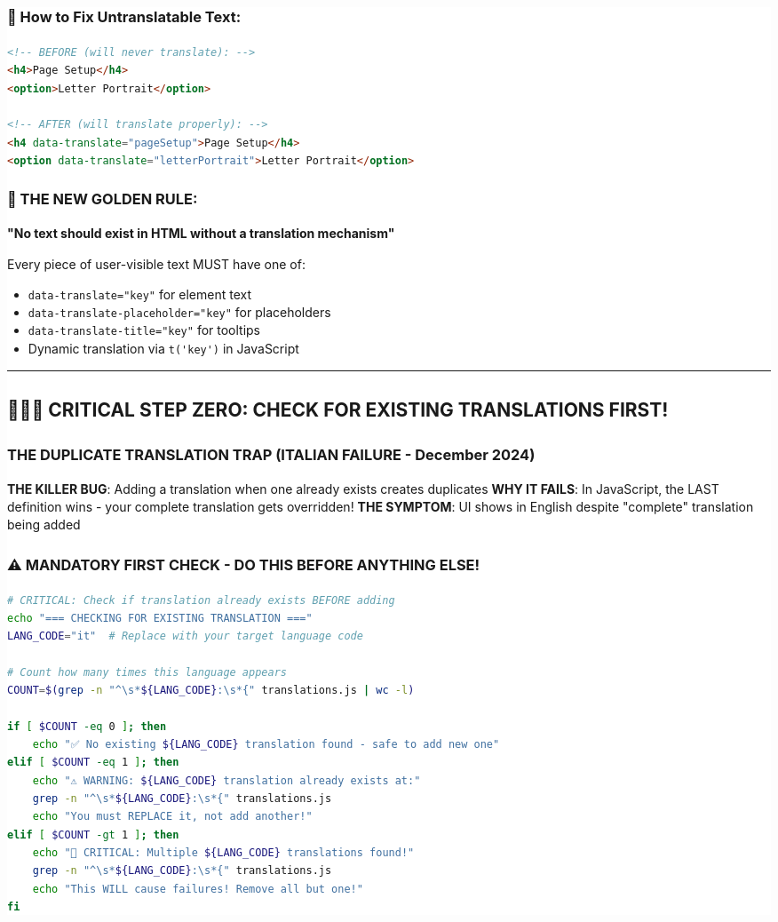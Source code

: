 ### 🔧 How to Fix Untranslatable Text:
```html
<!-- BEFORE (will never translate): -->
<h4>Page Setup</h4>
<option>Letter Portrait</option>

<!-- AFTER (will translate properly): -->
<h4 data-translate="pageSetup">Page Setup</h4>
<option data-translate="letterPortrait">Letter Portrait</option>
```

### 🎯 THE NEW GOLDEN RULE:
**"No text should exist in HTML without a translation mechanism"**

Every piece of user-visible text MUST have one of:
- `data-translate="key"` for element text
- `data-translate-placeholder="key"` for placeholders
- `data-translate-title="key"` for tooltips
- Dynamic translation via `t('key')` in JavaScript

---

## 🚨🚨🚨 CRITICAL STEP ZERO: CHECK FOR EXISTING TRANSLATIONS FIRST!

### THE DUPLICATE TRANSLATION TRAP (ITALIAN FAILURE - December 2024)
**THE KILLER BUG**: Adding a translation when one already exists creates duplicates
**WHY IT FAILS**: In JavaScript, the LAST definition wins - your complete translation gets overridden!
**THE SYMPTOM**: UI shows in English despite "complete" translation being added

### ⚠️ MANDATORY FIRST CHECK - DO THIS BEFORE ANYTHING ELSE!

```bash
# CRITICAL: Check if translation already exists BEFORE adding
echo "=== CHECKING FOR EXISTING TRANSLATION ==="
LANG_CODE="it"  # Replace with your target language code

# Count how many times this language appears
COUNT=$(grep -n "^\s*${LANG_CODE}:\s*{" translations.js | wc -l)

if [ $COUNT -eq 0 ]; then
    echo "✅ No existing ${LANG_CODE} translation found - safe to add new one"
elif [ $COUNT -eq 1 ]; then
    echo "⚠️ WARNING: ${LANG_CODE} translation already exists at:"
    grep -n "^\s*${LANG_CODE}:\s*{" translations.js
    echo "You must REPLACE it, not add another!"
elif [ $COUNT -gt 1 ]; then
    echo "🔴 CRITICAL: Multiple ${LANG_CODE} translations found!"
    grep -n "^\s*${LANG_CODE}:\s*{" translations.js
    echo "This WILL cause failures! Remove all but one!"
fi
```
